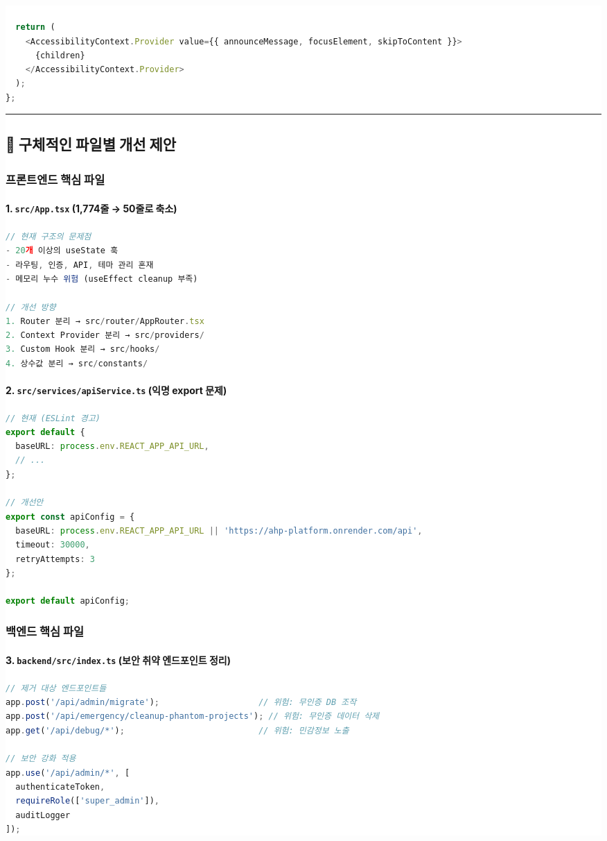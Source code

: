 ```typescript
  
  return (
    <AccessibilityContext.Provider value={{ announceMessage, focusElement, skipToContent }}>
      {children}
    </AccessibilityContext.Provider>
  );
};
```

---

## 📂 구체적인 파일별 개선 제안

### 프론트엔드 핵심 파일

#### 1. `src/App.tsx` (1,774줄 → 50줄로 축소)
```typescript
// 현재 구조의 문제점
- 20개 이상의 useState 훅
- 라우팅, 인증, API, 테마 관리 혼재
- 메모리 누수 위험 (useEffect cleanup 부족)

// 개선 방향
1. Router 분리 → src/router/AppRouter.tsx
2. Context Provider 분리 → src/providers/
3. Custom Hook 분리 → src/hooks/
4. 상수값 분리 → src/constants/
```

#### 2. `src/services/apiService.ts` (익명 export 문제)
```typescript
// 현재 (ESLint 경고)
export default {
  baseURL: process.env.REACT_APP_API_URL,
  // ...
};

// 개선안
export const apiConfig = {
  baseURL: process.env.REACT_APP_API_URL || 'https://ahp-platform.onrender.com/api',
  timeout: 30000,
  retryAttempts: 3
};

export default apiConfig;
```

### 백엔드 핵심 파일

#### 3. `backend/src/index.ts` (보안 취약 엔드포인트 정리)
```typescript
// 제거 대상 엔드포인트들
app.post('/api/admin/migrate');                    // 위험: 무인증 DB 조작
app.post('/api/emergency/cleanup-phantom-projects'); // 위험: 무인증 데이터 삭제
app.get('/api/debug/*');                           // 위험: 민감정보 노출

// 보안 강화 적용
app.use('/api/admin/*', [
  authenticateToken,
  requireRole(['super_admin']),
  auditLogger
]);
```
